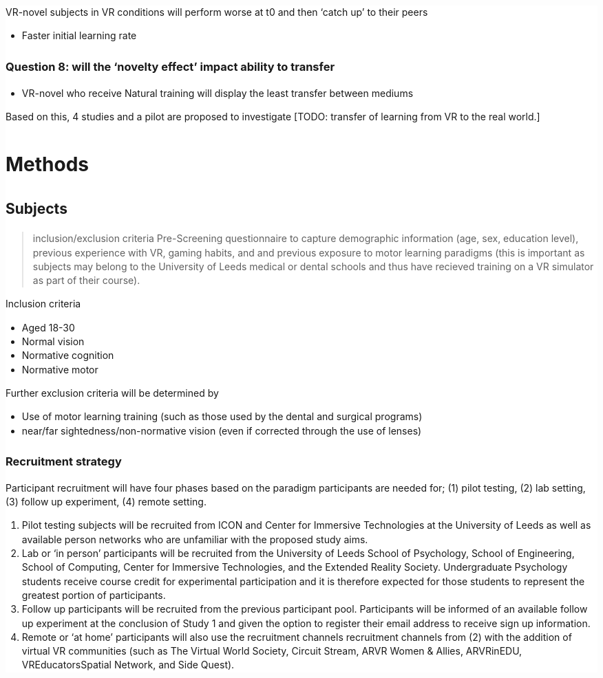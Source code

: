 VR-novel subjects in VR conditions will perform worse at t0 and then ‘catch up’ to their peers 
* Faster initial learning rate 


### Question 8: will the ‘novelty effect’ impact ability to transfer 
* VR-novel who receive Natural training will display the least transfer between mediums 

Based on this, 4 studies and a pilot are proposed to investigate [TODO: transfer of learning from VR to the real world.] 



# Methods

## Subjects

>inclusion/exclusion criteria 
Pre-Screening questionnaire to capture demographic information (age, sex, education level), previous experience with VR, gaming habits, and and previous exposure to motor learning paradigms (this is important as subjects may belong to the University of Leeds medical or dental schools and thus have recieved training on a VR simulator as part of their course).

Inclusion criteria

* Aged 18-30
* Normal vision 
* Normative cognition 
* Normative motor 

Further exclusion criteria will be determined by 
* Use of motor learning training (such as those used by the dental and surgical programs) 
* near/far sightedness/non-normative vision (even if corrected through the use of lenses) 

### Recruitment strategy
Participant recruitment will have four phases based on the paradigm participants are needed for; (1) pilot testing, (2) lab setting, (3) follow up experiment, (4) remote setting.

1. Pilot testing subjects will be recruited from ICON and Center for Immersive Technologies at the University of Leeds as well as available person networks who are unfamiliar with the proposed study aims.
2. Lab or ‘in person’ participants will be recruited from the University of Leeds School of Psychology, School of Engineering, School of Computing, Center for Immersive Technologies, and the Extended Reality Society. Undergraduate Psychology students receive course credit for experimental participation and it is therefore expected for those students to represent the greatest portion of participants.
3. Follow up participants will be recruited from the previous participant pool. Participants will be informed of an available follow up experiment at the conclusion of Study 1 and given the option to register their email address to receive sign up information.
4. Remote or ‘at home’ participants will also use the recruitment channels recruitment channels from (2) with the addition of virtual VR communities (such as The Virtual World Society, Circuit Stream, ARVR Women & Allies, ARVRinEDU, VREducatorsSpatial Network, and Side Quest).
 